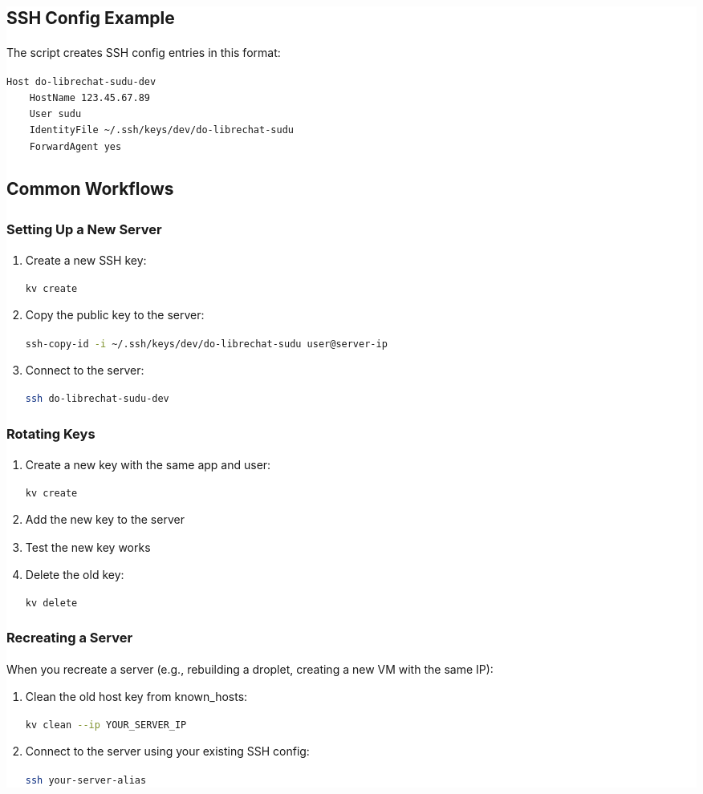 ## SSH Config Example

The script creates SSH config entries in this format:

```
Host do-librechat-sudu-dev
    HostName 123.45.67.89
    User sudu
    IdentityFile ~/.ssh/keys/dev/do-librechat-sudu
    ForwardAgent yes
```

## Common Workflows

### Setting Up a New Server

1. Create a new SSH key:
   ```bash
   kv create
   ```
   
2. Copy the public key to the server:
   ```bash
   ssh-copy-id -i ~/.ssh/keys/dev/do-librechat-sudu user@server-ip
   ```
   
3. Connect to the server:
   ```bash
   ssh do-librechat-sudu-dev
   ```

### Rotating Keys

1. Create a new key with the same app and user:
   ```bash
   kv create
   ```
   
2. Add the new key to the server
3. Test the new key works
4. Delete the old key:
   ```bash
   kv delete
   ```

### Recreating a Server

When you recreate a server (e.g., rebuilding a droplet, creating a new VM with the same IP):

1. Clean the old host key from known_hosts:
   ```bash
   kv clean --ip YOUR_SERVER_IP
   ```
   
2. Connect to the server using your existing SSH config:
   ```bash
   ssh your-server-alias
   ```
   